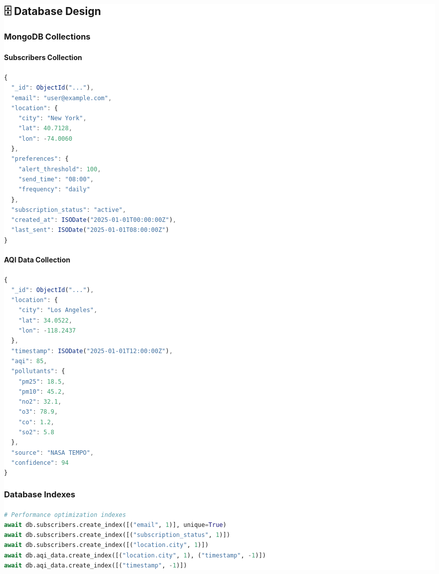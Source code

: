 ## 🗄️ Database Design

### **MongoDB Collections**

#### Subscribers Collection
```javascript
{
  "_id": ObjectId("..."),
  "email": "user@example.com",
  "location": {
    "city": "New York",
    "lat": 40.7128,
    "lon": -74.0060
  },
  "preferences": {
    "alert_threshold": 100,
    "send_time": "08:00",
    "frequency": "daily"
  },
  "subscription_status": "active",
  "created_at": ISODate("2025-01-01T00:00:00Z"),
  "last_sent": ISODate("2025-01-01T08:00:00Z")
}
```

#### AQI Data Collection
```javascript
{
  "_id": ObjectId("..."),
  "location": {
    "city": "Los Angeles",
    "lat": 34.0522,
    "lon": -118.2437
  },
  "timestamp": ISODate("2025-01-01T12:00:00Z"),
  "aqi": 85,
  "pollutants": {
    "pm25": 18.5,
    "pm10": 45.2,
    "no2": 32.1,
    "o3": 78.9,
    "co": 1.2,
    "so2": 5.8
  },
  "source": "NASA TEMPO",
  "confidence": 94
}
```

### **Database Indexes**
```python
# Performance optimization indexes
await db.subscribers.create_index([("email", 1)], unique=True)
await db.subscribers.create_index([("subscription_status", 1)])
await db.subscribers.create_index([("location.city", 1)])
await db.aqi_data.create_index([("location.city", 1), ("timestamp", -1)])
await db.aqi_data.create_index([("timestamp", -1)])
```
